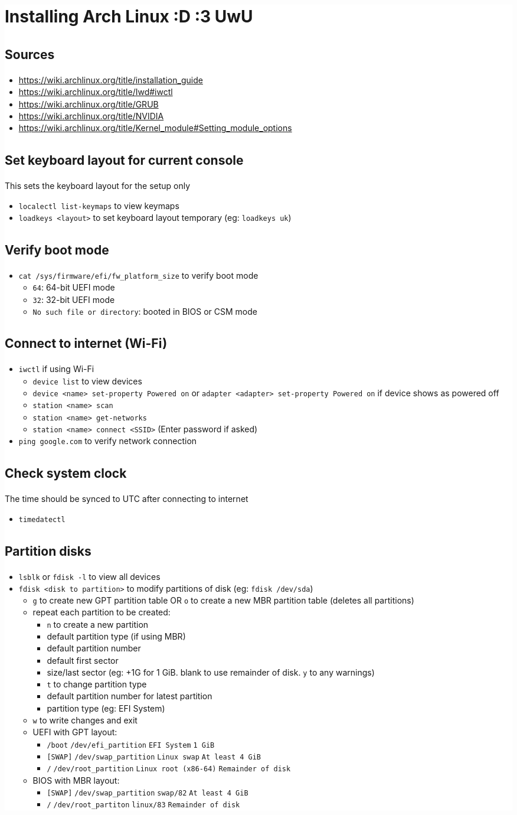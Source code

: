 # Installing Arch Linux :D :3 UwU

## Sources
* https://wiki.archlinux.org/title/installation_guide
* https://wiki.archlinux.org/title/Iwd#iwctl
* https://wiki.archlinux.org/title/GRUB
* https://wiki.archlinux.org/title/NVIDIA
* https://wiki.archlinux.org/title/Kernel_module#Setting_module_options


## Set keyboard layout for current console
This sets the keyboard layout for the setup only
* `localectl list-keymaps` to view keymaps
* `loadkeys <layout>` to set keyboard layout temporary (eg: `loadkeys uk`)

## Verify boot mode
* `cat /sys/firmware/efi/fw_platform_size` to verify boot mode
    * `64`: 64-bit UEFI mode
    * `32`: 32-bit UEFI mode
    * `No such file or directory`: booted in BIOS or CSM mode

## Connect to internet (Wi-Fi)
* `iwctl` if using Wi-Fi
    * `device list` to view devices
    * `device <name> set-property Powered on` or `adapter <adapter> set-property Powered on` if device shows as powered off
    * `station <name> scan`
    * `station <name> get-networks`
    * `station <name> connect <SSID>` (Enter password if asked)
* `ping google.com` to verify network connection

## Check system clock
The time should be synced to UTC after connecting to internet
* `timedatectl`

## Partition disks
* `lsblk` or `fdisk -l` to view all devices
* `fdisk <disk to partition>` to modify partitions of disk (eg: `fdisk /dev/sda`)
    * `g` to create new GPT partition table OR `o` to create a new MBR partition table (deletes all partitions)
    * repeat each partition to be created:
        * `n` to create a new partition
        * default partition type (if using MBR)
        * default partition number
        * default first sector
        * size/last sector (eg: +1G for 1 GiB. blank to use remainder of disk. `y` to any warnings)
        * `t` to change partition type
        * default partition number for latest partition
        * partition type (eg: EFI System)
    * `w` to write changes and exit
    * UEFI with GPT layout:
        * `/boot` `/dev/efi_partition` `EFI System` `1 GiB`
        * `[SWAP]` `/dev/swap_partition` `Linux swap` `At least 4 GiB`
        * `/` `/dev/root_partition` `Linux root (x86-64)` `Remainder of disk`
    * BIOS with MBR layout:
        * `[SWAP]` `/dev/swap_partition` `swap/82` `At least 4 GiB`
        * `/` `/dev/root_partiton` `linux/83` `Remainder of disk`
